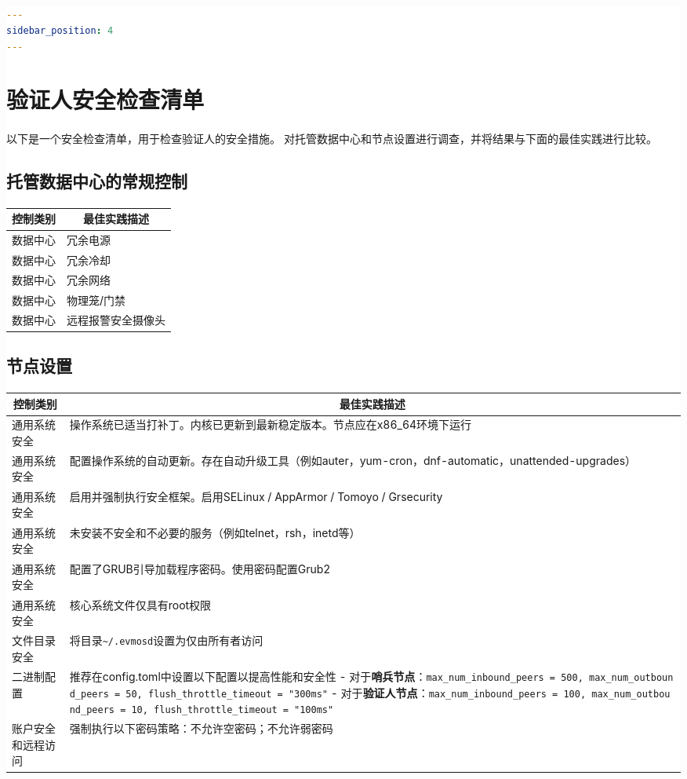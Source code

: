 ```yaml
---
sidebar_position: 4
---
```


# 验证人安全检查清单

以下是一个安全检查清单，用于检查验证人的安全措施。
对托管数据中心和节点设置进行调查，并将结果与下面的最佳实践进行比较。

## 托管数据中心的常规控制

| 控制类别       | 最佳实践描述                     |
|-------------------|---------------------------------|
| 数据中心       | 冗余电源                 |
| 数据中心       | 冗余冷却               |
| 数据中心       | 冗余网络            |
| 数据中心       | 物理笼/门禁      |
| 数据中心       | 远程报警安全摄像头 |

## 节点设置

| 控制类别                | 最佳实践描述                                                                                                                                                                                                                                                                                                                                                                                                                                                                                                            |
| -------------------------------- | --------------------------------------------------------------------------------------------------------------------------------------------------------------------------------------------------------------------------------------------------------------------------------------------------------------------------------------------------------------------------------------------------------------------------------------------------------------------------------------------------------------------------------------- |
| 通用系统安全          | 操作系统已适当打补丁。内核已更新到最新稳定版本。节点应在x86_64环境下运行                                                                                                                                                                                                                                                                                                                                                                                                   |
| 通用系统安全          | 配置操作系统的自动更新。存在自动升级工具（例如auter，yum-cron，dnf-automatic，unattended-upgrades）                                                                                                                                                                                                                                                                                                                                                                                       |
| 通用系统安全          | 启用并强制执行安全框架。启用SELinux / AppArmor / Tomoyo / Grsecurity                                                                                                                                                                                                                                                                                                                                                                                                                                             |
| 通用系统安全          | 未安装不安全和不必要的服务（例如telnet，rsh，inetd等）                                                                                                                                                                                                                                                                                                                                                                                                                                                      |
| 通用系统安全          | 配置了GRUB引导加载程序密码。使用密码配置Grub2                                                                                                                                                                                                                                                                                                                                                                                                                                                                 |
| 通用系统安全          | 核心系统文件仅具有root权限                                                                                                                                                                                                                                                                                                                                                                                                                                                                                              |
| 文件目录安全          | 将目录`~/.evmosd`设置为仅由所有者访问                                                                                                                                                                                                                                                                                                                                                                                                                                                                         |
| 二进制配置             | 推荐在config.toml中设置以下配置以提高性能和安全性 - 对于**哨兵节点**：`max_num_inbound_peers = 500, max_num_outbound_peers = 50, flush_throttle_timeout = "300ms"` - 对于**验证人节点**：`max_num_inbound_peers = 100, max_num_outbound_peers = 10, flush_throttle_timeout = "100ms"`                                                                                                                                                                                                           |
| 账户安全和远程访问 | 强制执行以下密码策略：不允许空密码；不允许弱密码                                                                                                                                                                                                                                                                                                                                                                                                                                                |